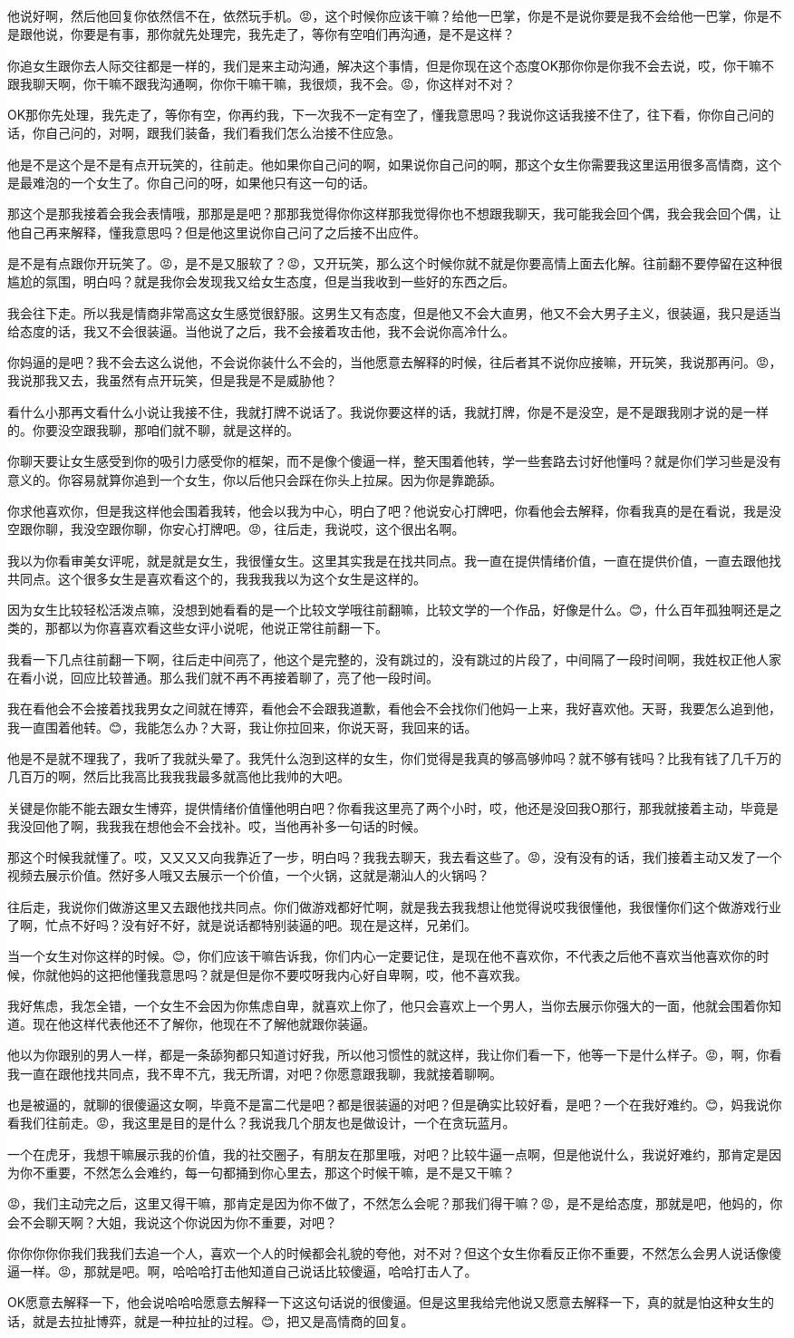 他说好啊，然后他回复你依然信不在，依然玩手机。😡，这个时候你应该干嘛？给他一巴掌，你是不是说你要是我不会给他一巴掌，你是不是跟他说，你要是有事，那你就先处理完，我先走了，等你有空咱们再沟通，是不是这样？

你追女生跟你去人际交往都是一样的，我们是来主动沟通，解决这个事情，但是你现在这个态度OK那你你是你我不会去说，哎，你干嘛不跟我聊天啊，你干嘛不跟我沟通啊，你你干嘛干嘛，我很烦，我不会。😡，你这样对不对？

OK那你先处理，我先走了，等你有空，你再约我，下一次我不一定有空了，懂我意思吗？我说你这话我接不住了，往下看，你你自己问的话，你自己问的，对啊，跟我们装备，我们看我们怎么治接不住应急。

他是不是这个是不是有点开玩笑的，往前走。他如果你自己问的啊，如果说你自己问的啊，那这个女生你需要我这里运用很多高情商，这个是最难泡的一个女生了。你自己问的呀，如果他只有这一句的话。

那这个是那我接着会我会表情哦，那那是是吧？那那我觉得你你这样那我觉得你也不想跟我聊天，我可能我会回个偶，我会我会回个偶，让他自己再来解释，懂我意思吗？但是他这里说你自己问了之后接不出应件。

是不是有点跟你开玩笑了。😡，是不是又服软了？😡，又开玩笑，那么这个时候你就不就是你要高情上面去化解。往前翻不要停留在这种很尴尬的氛围，明白吗？就是我你会发现我又给女生态度，但是当我收到一些好的东西之后。

我会往下走。所以我是情商非常高这女生感觉很舒服。这男生又有态度，但是他又不会大直男，他又不会大男子主义，很装逼，我只是适当给态度的话，我又不会很装逼。当他说了之后，我不会接着攻击他，我不会说你高冷什么。

你妈逼的是吧？我不会去这么说他，不会说你装什么不会的，当他愿意去解释的时候，往后者其不说你应接嘛，开玩笑，我说那再问。😡，我说那我又去，我虽然有点开玩笑，但是我是不是威胁他？

看什么小那再文看什么小说让我接不住，我就打牌不说话了。我说你要这样的话，我就打牌，你是不是没空，是不是跟我刚才说的是一样的。你要没空跟我聊，那咱们就不聊，就是这样的。

你聊天要让女生感受到你的吸引力感受你的框架，而不是像个傻逼一样，整天围着他转，学一些套路去讨好他懂吗？就是你们学习些是没有意义的。你容易就算你追到一个女生，你以后他只会踩在你头上拉屎。因为你是靠跪舔。

你求他喜欢你，但是我这样他会围着我转，他会以我为中心，明白了吧？他说安心打牌吧，你看他会去解释，你看我真的是在看说，我是没空跟你聊，我没空跟你聊，你安心打牌吧。😡，往后走，我说哎，这个很出名啊。

我以为你看审美女评呢，就是就是女生，我很懂女生。这里其实我是在找共同点。我一直在提供情绪价值，一直在提供价值，一直去跟他找共同点。这个很多女生是喜欢看这个的，我我我我以为这个女生是这样的。

因为女生比较轻松活泼点嘛，没想到她看看的是一个比较文学哦往前翻嘛，比较文学的一个作品，好像是什么。😊，什么百年孤独啊还是之类的，那都以为你喜喜欢看这些女评小说呢，他说正常往前翻一下。

我看一下几点往前翻一下啊，往后走中间亮了，他这个是完整的，没有跳过的，没有跳过的片段了，中间隔了一段时间啊，我姓权正他人家在看小说，回应比较普通。那么我们就不再不再接着聊了，亮了他一段时间。

我在看他会不会接着找我男女之间就在博弈，看他会不会跟我道歉，看他会不会找你们他妈一上来，我好喜欢他。天哥，我要怎么追到他，我一直围着他转。😊，我能怎么办？大哥，我让你拉回来，你说天哥，我回来的话。

他是不是就不理我了，我听了我就头晕了。我凭什么泡到这样的女生，你们觉得是我真的够高够帅吗？就不够有钱吗？比我有钱了几千万的几百万的啊，然后比我高比我我我最多就高他比我帅的大吧。

关键是你能不能去跟女生博弈，提供情绪价值懂他明白吧？你看我这里亮了两个小时，哎，他还是没回我O那行，那我就接着主动，毕竟是我没回他了啊，我我我在想他会不会找补。哎，当他再补多一句话的时候。

那这个时候我就懂了。哎，又又又又向我靠近了一步，明白吗？我我去聊天，我去看这些了。😡，没有没有的话，我们接着主动又发了一个视频去展示价值。然好多人哦又去展示一个价值，一个火锅，这就是潮汕人的火锅吗？

往后走，我说你们做游这里又去跟他找共同点。你们做游戏都好忙啊，就是我去我我想让他觉得说哎我很懂他，我很懂你们这个做游戏行业了啊，忙点不好吗？没有好不好，就是说话都特别装逼的吧。现在是这样，兄弟们。

当一个女生对你这样的时候。😊，你们应该干嘛告诉我，你们内心一定要记住，是现在他不喜欢你，不代表之后他不喜欢当他喜欢你的时候，你就他妈的这把他懂我意思吗？就是但是你不要哎呀我内心好自卑啊，哎，他不喜欢我。

我好焦虑，我怎全错，一个女生不会因为你焦虑自卑，就喜欢上你了，他只会喜欢上一个男人，当你去展示你强大的一面，他就会围着你知道。现在他这样代表他还不了解你，他现在不了解他就跟你装逼。

他以为你跟别的男人一样，都是一条舔狗都只知道讨好我，所以他习惯性的就这样，我让你们看一下，他等一下是什么样子。😡，啊，你看我一直在跟他找共同点，我不卑不亢，我无所谓，对吧？你愿意跟我聊，我就接着聊啊。

也是被逼的，就聊的很傻逼这女啊，毕竟不是富二代是吧？都是很装逼的对吧？但是确实比较好看，是吧？一个在我好难约。😊，妈我说你看我们往前走。😡，我这里是目的是什么？我说我几个朋友也是做设计，一个在贪玩蓝月。

一个在虎牙，我想干嘛展示我的价值，我的社交圈子，有朋友在那里哦，对吧？比较牛逼一点啊，但是他说什么，我说好难约，那肯定是因为你不重要，不然怎么会难约，每一句都捅到你心里去，那这个时候干嘛，是不是又干嘛？

😡，我们主动完之后，这里又得干嘛，那肯定是因为你不做了，不然怎么会呢？那我们得干嘛？😡，是不是给态度，那就是吧，他妈的，你会不会聊天啊？大姐，我说这个你说因为你不重要，对吧？

你你你你你我们我我们去追一个人，喜欢一个人的时候都会礼貌的夸他，对不对？但这个女生你看反正你不重要，不然怎么会男人说话像傻逼一样。😡，那就是吧。啊，哈哈哈打击他知道自己说话比较傻逼，哈哈打击人了。

OK愿意去解释一下，他会说哈哈哈愿意去解释一下这这句话说的很傻逼。但是这里我给完他说又愿意去解释一下，真的就是怕这种女生的话，就是去拉扯博弈，就是一种拉扯的过程。😊，把又是高情商的回复。
